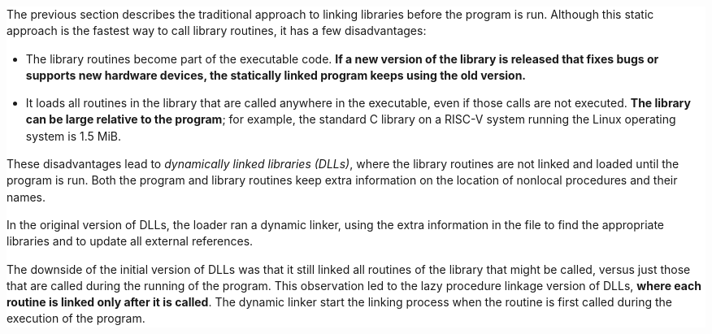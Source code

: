 The previous section describes the traditional approach to linking libraries before the program is run. Although this static approach is the fastest way to call library routines, it has a few disadvantages:

- The library routines become part of the executable code. **If a new version of the library is released that fixes bugs or supports new hardware devices, the statically linked program keeps using the old version.**

- It loads all routines in the library that are called anywhere in the executable, even if those calls are not executed. **The library can be large relative to the program**; for example, the standard C library on a RISC-V system running the Linux operating system is 1.5 MiB.

These disadvantages lead to *dynamically linked libraries (DLLs)*, where the library routines are not linked and loaded until the program is run. Both the program and library routines keep extra information on the location of nonlocal procedures and their names. 

In the original version of DLLs, the loader ran a dynamic linker, using the extra information in the file to find the appropriate libraries and to update all external references.

The downside of the initial version of DLLs was that it still linked all routines of the library that might be called, versus just those that are called during the running of the program. This observation led to the lazy procedure linkage version of DLLs, **where each routine is linked only after it is called**. The dynamic linker start the linking process when the routine is first called during the execution of the program.

